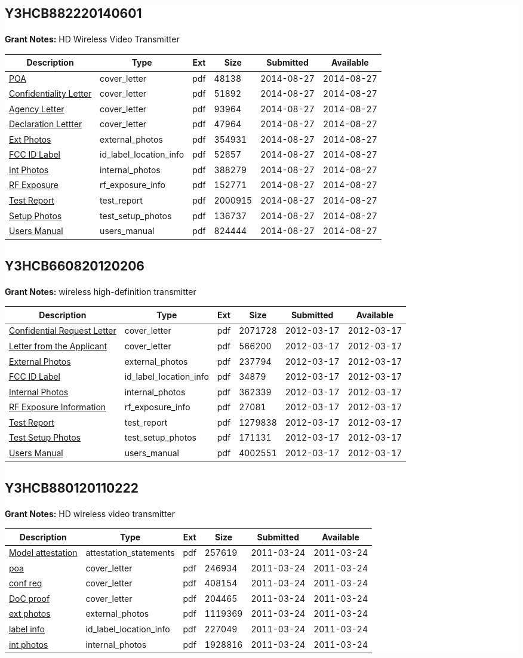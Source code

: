 ## Y3HCB882220140601
**Grant Notes:** HD Wireless Video Transmitter

| Description | Type | Ext | Size | Submitted | Available |
| ----------- | ---- | --- | ---- | --------- | --------- |
| [POA](Y3HCB882220140601/b143d29f034c98959b4af086125f1b13/2371131.pdf) | cover_letter | pdf | 48138 | 2014-08-27 | 2014-08-27 |
| [Confidentiality Letter](Y3HCB882220140601/b143d29f034c98959b4af086125f1b13/2371132.pdf) | cover_letter | pdf | 51892 | 2014-08-27 | 2014-08-27 |
| [Agency Letter](Y3HCB882220140601/b143d29f034c98959b4af086125f1b13/2371133.pdf) | cover_letter | pdf | 93964 | 2014-08-27 | 2014-08-27 |
| [Declaration Lettter](Y3HCB882220140601/b143d29f034c98959b4af086125f1b13/2371134.pdf) | cover_letter | pdf | 47964 | 2014-08-27 | 2014-08-27 |
| [Ext Photos](Y3HCB882220140601/b143d29f034c98959b4af086125f1b13/2371136.pdf) | external_photos | pdf | 354931 | 2014-08-27 | 2014-08-27 |
| [FCC ID Label](Y3HCB882220140601/b143d29f034c98959b4af086125f1b13/2371137.pdf) | id_label_location_info | pdf | 52657 | 2014-08-27 | 2014-08-27 |
| [Int Photos](Y3HCB882220140601/b143d29f034c98959b4af086125f1b13/2371138.pdf) | internal_photos | pdf | 388279 | 2014-08-27 | 2014-08-27 |
| [RF Exposure](Y3HCB882220140601/b143d29f034c98959b4af086125f1b13/2371140.pdf) | rf_exposure_info | pdf | 152771 | 2014-08-27 | 2014-08-27 |
| [Test Report](Y3HCB882220140601/b143d29f034c98959b4af086125f1b13/2371142.pdf) | test_report | pdf | 2000915 | 2014-08-27 | 2014-08-27 |
| [Setup Photos](Y3HCB882220140601/b143d29f034c98959b4af086125f1b13/2371143.pdf) | test_setup_photos | pdf | 136737 | 2014-08-27 | 2014-08-27 |
| [Users Manual](Y3HCB882220140601/b143d29f034c98959b4af086125f1b13/2371144.pdf) | users_manual | pdf | 824444 | 2014-08-27 | 2014-08-27 |
## Y3HCB660820120206
**Grant Notes:** wireless high-definition transmitter

| Description | Type | Ext | Size | Submitted | Available |
| ----------- | ---- | --- | ---- | --------- | --------- |
| [Confidential Request Letter](Y3HCB660820120206/b678749b1952890be97df2bc027b2689/1658372.pdf) | cover_letter | pdf | 2071728 | 2012-03-17 | 2012-03-17 |
| [Letter from the Applicant](Y3HCB660820120206/b678749b1952890be97df2bc027b2689/1658373.pdf) | cover_letter | pdf | 566200 | 2012-03-17 | 2012-03-17 |
| [External Photos](Y3HCB660820120206/b678749b1952890be97df2bc027b2689/1658374.pdf) | external_photos | pdf | 237794 | 2012-03-17 | 2012-03-17 |
| [FCC ID Label](Y3HCB660820120206/b678749b1952890be97df2bc027b2689/1658375.pdf) | id_label_location_info | pdf | 34879 | 2012-03-17 | 2012-03-17 |
| [Internal Photos](Y3HCB660820120206/b678749b1952890be97df2bc027b2689/1658376.pdf) | internal_photos | pdf | 362339 | 2012-03-17 | 2012-03-17 |
| [RF Exposure Information](Y3HCB660820120206/b678749b1952890be97df2bc027b2689/1658378.pdf) | rf_exposure_info | pdf | 27081 | 2012-03-17 | 2012-03-17 |
| [Test Report](Y3HCB660820120206/b678749b1952890be97df2bc027b2689/1658380.pdf) | test_report | pdf | 1279838 | 2012-03-17 | 2012-03-17 |
| [Test Setup Photos](Y3HCB660820120206/b678749b1952890be97df2bc027b2689/1658381.pdf) | test_setup_photos | pdf | 171131 | 2012-03-17 | 2012-03-17 |
| [Users Manual](Y3HCB660820120206/b678749b1952890be97df2bc027b2689/1658382.pdf) | users_manual | pdf | 4002551 | 2012-03-17 | 2012-03-17 |
## Y3HCB880120110222
**Grant Notes:** HD wireless video transmitter

| Description | Type | Ext | Size | Submitted | Available |
| ----------- | ---- | --- | ---- | --------- | --------- |
| [Model attestation](Y3HCB880120110222/557bee3c01fd800c649b6c5ff82db700/1436851.pdf) | attestation_statements | pdf | 257619 | 2011-03-24 | 2011-03-24 |
| [poa](Y3HCB880120110222/557bee3c01fd800c649b6c5ff82db700/1436852.pdf) | cover_letter | pdf | 246934 | 2011-03-24 | 2011-03-24 |
| [conf req](Y3HCB880120110222/557bee3c01fd800c649b6c5ff82db700/1436853.pdf) | cover_letter | pdf | 408154 | 2011-03-24 | 2011-03-24 |
| [DoC proof](Y3HCB880120110222/557bee3c01fd800c649b6c5ff82db700/1436854.pdf) | cover_letter | pdf | 204465 | 2011-03-24 | 2011-03-24 |
| [ext photos](Y3HCB880120110222/557bee3c01fd800c649b6c5ff82db700/1436855.pdf) | external_photos | pdf | 1119369 | 2011-03-24 | 2011-03-24 |
| [label info](Y3HCB880120110222/557bee3c01fd800c649b6c5ff82db700/1436857.pdf) | id_label_location_info | pdf | 227049 | 2011-03-24 | 2011-03-24 |
| [int photos](Y3HCB880120110222/557bee3c01fd800c649b6c5ff82db700/1436856.pdf) | internal_photos | pdf | 1928816 | 2011-03-24 | 2011-03-24 |